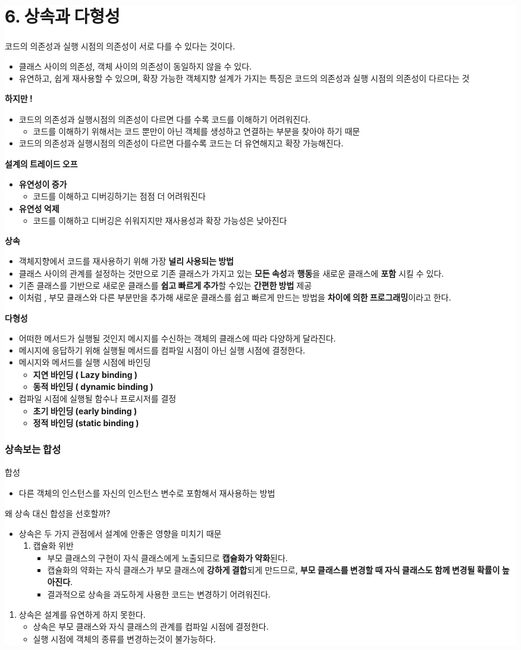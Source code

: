# 6. 상속과 다형성

코드의 의존성과 실행 시점의 의존성이 서로 다를 수 있다는 것이다.

- 클래스 사이의 의존성, 객체 사이의 의존성이 동일하지 않을 수 있다.
- 유연하고, 쉽게 재사용할 수 있으며, 확장 가능한 객체지향 설계가 가지는 특징은 코드의 의존성과 실행 시점의 의존성이 다르다는 것

**하지만 !**

- 코드의 의존성과 실행시점의 의존성이 다르면 다를 수록 코드를 이해하기 어려워진다.
    - 코드를 이해하기 위해서는 코드 뿐만이 아닌 객체를 생성하고 연결하는 부분을 찾아야 하기 때문
- 코드의 의존성과 실행시점의 의존성이 다르면 다를수록 코드는 더 유연해지고 확장 가능해진다.

**설계의 트레이드 오프**

- **유연성이 증가**
    - 코드를 이해하고 디버깅하기는 점점 더 어려워진다
- **유연성 억제**
    - 코드를 이해하고 디버깅은 쉬워지지만 재사용성과 확장 가능성은 낮아진다

**상속**

- 객체지향에서 코드를 재사용하기 위해 가장 **널리 사용되는 방법**
- 클래스 사이의 관계를 설정하는 것만으로 기존 클래스가 가지고 있는 **모든 속성**과 **행동**을 새로운 클래스에 **포함** 시킬 수 있다.
- 기존 클래스를 기반으로 새로운 클래스를 **쉽고 빠르게 추가**할 수있는 **간편한 방법** 제공
- 이처럼 , 부모 클래스와 다른 부분만을 추가해 새로운 클래스를 쉽고 빠르게 만드는 방법을 **차이에 의한 프로그래밍**이라고 한다.

**다형성**

- 어떠한 메서드가 실행될 것인지 메시지를 수신하는 객체의 클래스에 따라 다양하게 달라진다.
- 메시지에 응답하기 위해 실행될 메서드를 컴파일 시점이 아닌 실행 시점에 결정한다.
- 메시지와 메서드를 실행 시점에 바인딩
    - **지연 바인딩 ( Lazy binding )**
    - **동적 바인딩 ( dynamic binding )**
- 컴파일 시점에 실행될 함수나 프로시저를 결정
    - **초기 바인딩 (early binding )**
    - **정적 바인딩 (static binding )**

### 상속보는 합성

합성

- 다른 객체의 인스턴스를 자신의 인스턴스 변수로 포함해서 재사용하는 방법

왜 상속 대신 합성을 선호할까?

- 상속은 두 가지 관점에서 설계에 안좋은 영향을 미치기 때문
    1. 캡슐화 위반
        - 부모 클래스의 구현이 자식 클래스에게 노출되므로 **캡슐화가 약화**된다.
        - 캡슐화의 약화는 자식 클래스가 부모 클래스에 **강하게 결합**되게 만드므로, **부모 클래스를 변경할 때 자식 클래스도 함께 변경될 확률이 높아진다**.
        - 결과적으로 상속을 과도하게 사용한 코드는 변경하기 어려워진다.

1. 상속은 설계를 유연하게 하지 못한다.
    - 상속은 부모 클래스와 자식 클래스의 관계를 컴파일 시점에 결정한다.
    - 실행 시점에 객체의 종류를 변경하는것이 불가능하다.
